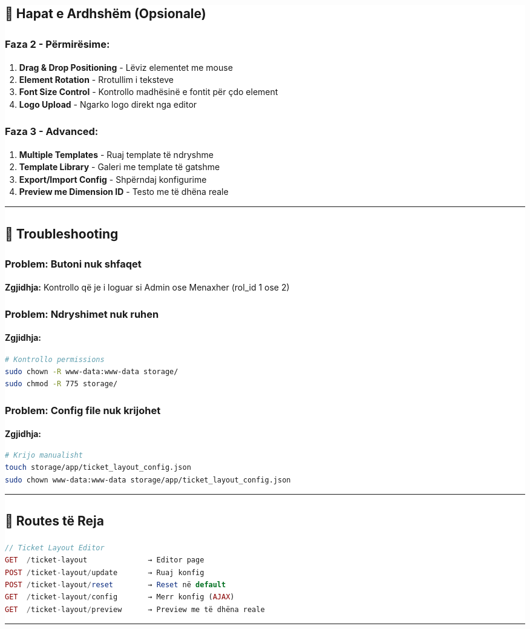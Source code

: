 ## 🚀 Hapat e Ardhshëm (Opsionale)

### Faza 2 - Përmirësime:
1. **Drag & Drop Positioning** - Lëviz elementet me mouse
2. **Element Rotation** - Rrotullim i teksteve
3. **Font Size Control** - Kontrollo madhësinë e fontit për çdo element
4. **Logo Upload** - Ngarko logo direkt nga editor

### Faza 3 - Advanced:
1. **Multiple Templates** - Ruaj template të ndryshme
2. **Template Library** - Galeri me template të gatshme
3. **Export/Import Config** - Shpërndaj konfigurime
4. **Preview me Dimension ID** - Testo me të dhëna reale

---

## 🐛 Troubleshooting

### Problem: Butoni nuk shfaqet
**Zgjidhja:** Kontrollo që je i loguar si Admin ose Menaxher (rol_id 1 ose 2)

### Problem: Ndryshimet nuk ruhen
**Zgjidhja:** 
```bash
# Kontrollo permissions
sudo chown -R www-data:www-data storage/
sudo chmod -R 775 storage/
```

### Problem: Config file nuk krijohet
**Zgjidhja:**
```bash
# Krijo manualisht
touch storage/app/ticket_layout_config.json
sudo chown www-data:www-data storage/app/ticket_layout_config.json
```

---

## 📝 Routes të Reja

```php
// Ticket Layout Editor
GET  /ticket-layout              → Editor page
POST /ticket-layout/update       → Ruaj konfig
POST /ticket-layout/reset        → Reset në default
GET  /ticket-layout/config       → Merr konfig (AJAX)
GET  /ticket-layout/preview      → Preview me të dhëna reale
```

---